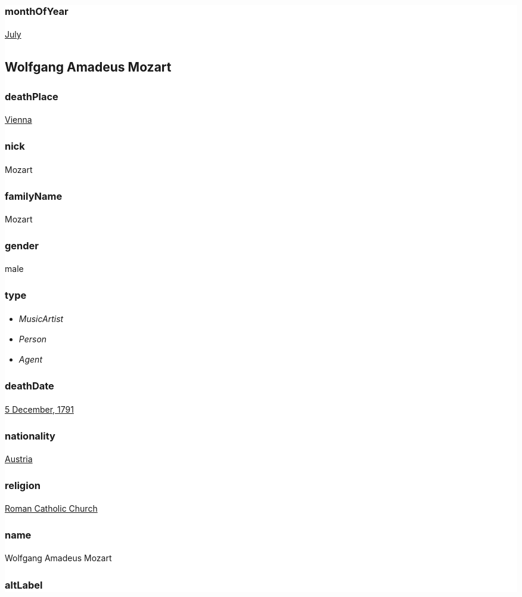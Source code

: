 ### monthOfYear


[July](#July)

## Wolfgang Amadeus Mozart

### deathPlace


[Vienna](#Vienna)

### nick


Mozart

### familyName


Mozart

### gender


male

### type

 - *MusicArtist*

 - *Person*

 - *Agent*

### deathDate


[5 December, 1791](#5-December-1791)

### nationality


[Austria](#Austria)

### religion


[Roman Catholic Church](#Roman-Catholic-Church)

### name


Wolfgang Amadeus Mozart

### altLabel
